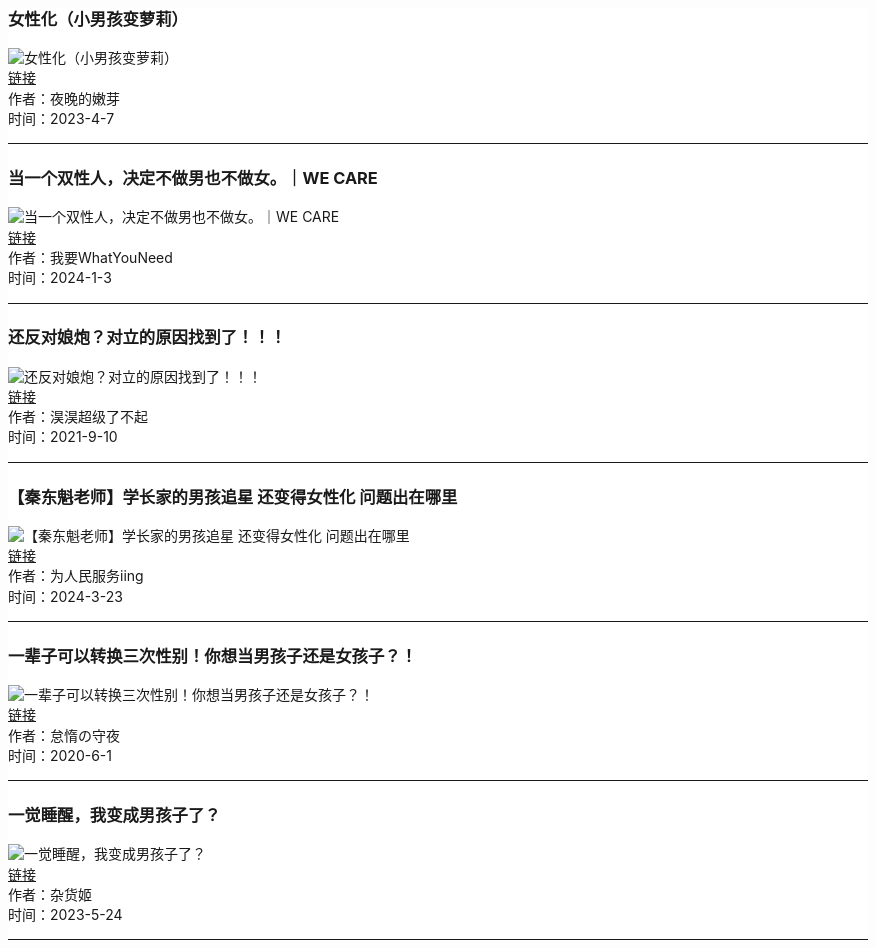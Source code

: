 ### 女性化（小男孩变萝莉）
![女性化（小男孩变萝莉）](//i2.hdslb.com/bfs/archive/f9aefdbd84b167c0099e286e76841e219acbd207.jpg@672w_378h_1c_!web-search-common-cover)  
[链接](//www.bilibili.com/video/BV1UM411T7qd/)  
作者：夜晚的嫩芽  
时间：2023-4-7  

---

### 当一个双性人，决定不做男也不做女。｜WE CARE
![当一个双性人，决定不做男也不做女。｜WE CARE](//i0.hdslb.com/bfs/archive/a8f94f9f50af02e42a7c998173dec8cb2fad4afc.jpg@672w_378h_1c_!web-search-common-cover)  
[链接](//www.bilibili.com/video/BV11i4y1B7mm/)  
作者：我要WhatYouNeed  
时间：2024-1-3  

---

### 还反对娘炮？对立的原因找到了！！！
![还反对娘炮？对立的原因找到了！！！](//i2.hdslb.com/bfs/archive/1d303fc3a59166a548639757bad2e95823ddd988.jpg@672w_378h_1c_!web-search-common-cover)  
[链接](//www.bilibili.com/video/BV14P4y1a7GE/)  
作者：淏淏超级了不起  
时间：2021-9-10  

---

### 【秦东魁老师】学长家的男孩追星 还变得女性化 问题出在哪里
![【秦东魁老师】学长家的男孩追星 还变得女性化 问题出在哪里](//i0.hdslb.com/bfs/archive/e047b6d8fc2381be4782e3d99333bc11ecc65438.jpg@672w_378h_1c_!web-search-common-cover)  
[链接](//www.bilibili.com/video/BV1N6421c7Ub/)  
作者：为人民服务iing  
时间：2024-3-23  

---

### 一辈子可以转换三次性别！你想当男孩子还是女孩子？！
![一辈子可以转换三次性别！你想当男孩子还是女孩子？！](//i0.hdslb.com/bfs/archive/ed1bd4d28bc534c9cc2158288ff5c91dbdd5c76f.png@672w_378h_1c_!web-search-common-cover)  
[链接](//www.bilibili.com/video/BV1BK4y1x7Gr/)  
作者：怠惰の守夜  
时间：2020-6-1  

---

### 一觉睡醒，我变成男孩子了？
![一觉睡醒，我变成男孩子了？](//i0.hdslb.com/bfs/archive/d9418c3b42ae1d3c05f36f55fd985bc367674209.jpg@672w_378h_1c_!web-search-common-cover)  
[链接](//www.bilibili.com/video/BV1sm4y1t7vd/)  
作者：杂货姬  
时间：2023-5-24  

---

